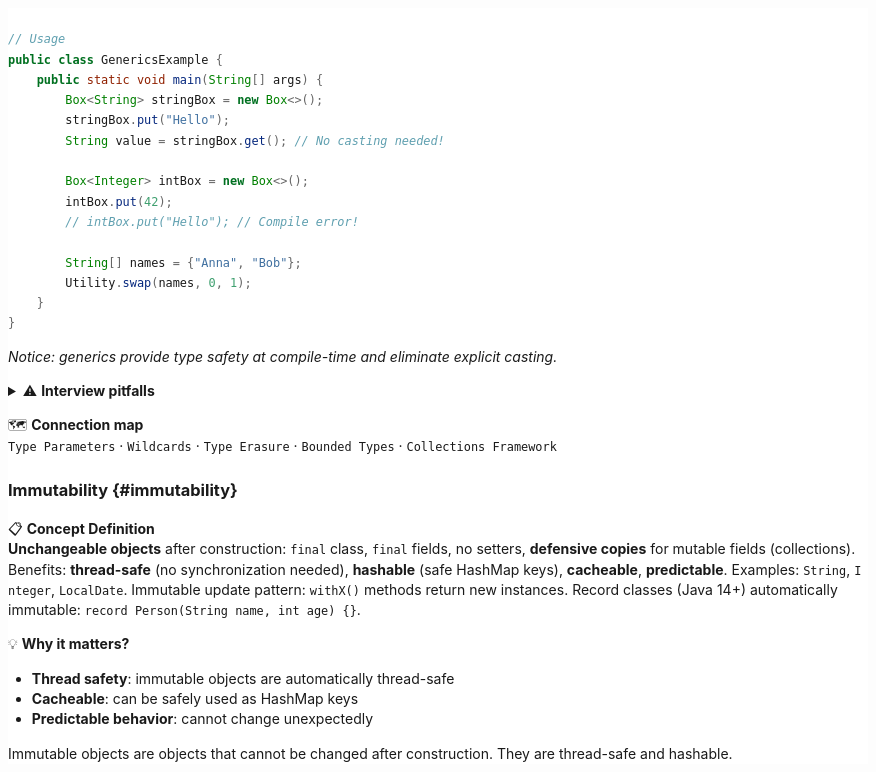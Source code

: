 ```java

// Usage
public class GenericsExample {
    public static void main(String[] args) {
        Box<String> stringBox = new Box<>();
        stringBox.put("Hello");
        String value = stringBox.get(); // No casting needed!

        Box<Integer> intBox = new Box<>();
        intBox.put(42);
        // intBox.put("Hello"); // Compile error!

        String[] names = {"Anna", "Bob"};
        Utility.swap(names, 0, 1);
    }
}
```
*Notice: generics provide type safety at compile-time and eliminate explicit casting.*

</div>

<div class="concept-section interview-pitfalls">

<details><summary>⚠️ <strong>Interview pitfalls</strong></summary></details>

</div>

<div class="concept-section connection-map">

🗺️ **Connection map**  
`Type Parameters` · `Wildcards` · `Type Erasure` · `Bounded Types` · `Collections Framework`

</div>

### Immutability {#immutability}

<div class="concept-section definition">

📋 **Concept Definition**  
**Unchangeable objects** after construction: `final` class, `final` fields, no setters, **defensive copies** for mutable fields (collections). Benefits: **thread-safe** (no synchronization needed), **hashable** (safe HashMap keys), **cacheable**, **predictable**. Examples: `String`, `Integer`, `LocalDate`. Immutable update pattern: `withX()` methods return new instances. Record classes (Java 14+) automatically immutable: `record Person(String name, int age) {}`.

</div>

<div class="concept-section why-important">

💡 **Why it matters?**
- **Thread safety**: immutable objects are automatically thread-safe
- **Cacheable**: can be safely used as HashMap keys
- **Predictable behavior**: cannot change unexpectedly

</div>

Immutable objects are objects that cannot be changed after construction. They are thread-safe and hashable.
